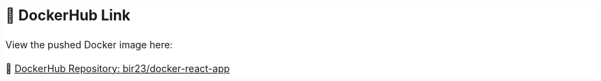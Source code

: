   <h2>🐳 DockerHub Link</h2>
  <p>View the pushed Docker image here:</p>
  <p>🔗 <a href="https://hub.docker.com/r/bir23/docker-react-app" target="_blank">DockerHub Repository: bir23/docker-react-app</a></p>

</body>
</html>
